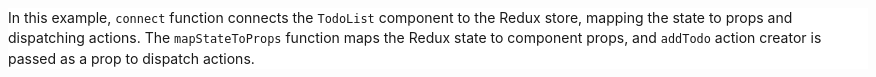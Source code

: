 In this example, `connect` function connects the `TodoList` component to the Redux store, mapping the state to props and dispatching actions. The `mapStateToProps` function maps the Redux state to component props, and `addTodo` action creator is passed as a prop to dispatch actions.
